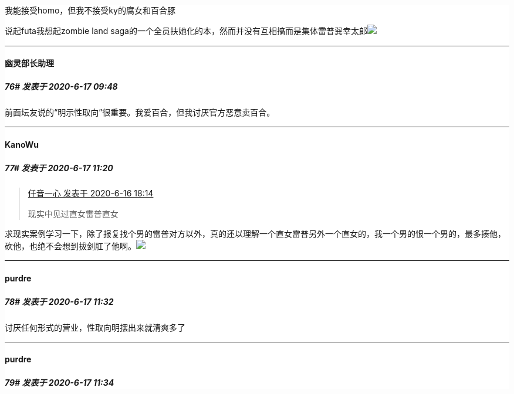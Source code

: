 


我能接受homo，但我不接受ky的腐女和百合豚

说起futa我想起zombie land saga的一个全员扶她化的本，然而并没有互相搞而是集体雷普巽幸太郎<img src="https://static.saraba1st.com/image/smiley/face2017/166.png" referrerpolicy="no-referrer">







-----

####  幽灵部长助理  
##### 76#       发表于 2020-6-17 09:48




前面坛友说的“明示性取向”很重要。我爱百合，但我讨厌官方恶意卖百合。







-----

####  KanoWu  
##### 77#       发表于 2020-6-17 11:20



<blockquote><a href="httphttps://bbs.saraba1st.com/2b/forum.php?mod=redirect&amp;goto=findpost&amp;pid=47829056&amp;ptid=1941893" target="_blank">仟音一心 发表于 2020-6-16 18:14</a>

现实中见过直女雷普直女</blockquote>
求现实案例学习一下，除了报复找个男的雷普对方以外，真的还以理解一个直女雷普另外一个直女的，我一个男的恨一个男的，最多揍他，砍他，也绝不会想到拔剑肛了他啊。<img src="https://static.saraba1st.com/image/smiley/face2017/068.png" referrerpolicy="no-referrer">







-----

####  purdre  
##### 78#       发表于 2020-6-17 11:32




讨厌任何形式的营业，性取向明摆出来就清爽多了







-----

####  purdre  
##### 79#       发表于 2020-6-17 11:34
